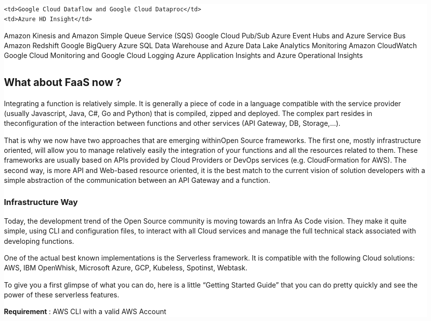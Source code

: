     <td>Google Cloud Dataflow and Google Cloud Dataproc</td>
    <td>Azure HD Insight</td>
  </tr>
  <tr>
    <td>Amazon Kinesis and Amazon Simple Queue Service (SQS)</td>
    <td>Google Cloud Pub/Sub</td>
    <td>Azure Event Hubs and Azure Service Bus</td>
  </tr>
  <tr>
    <td>Amazon Redshift</td>
    <td>Google BigQuery</td>
    <td>Azure SQL Data Warehouse and Azure Data Lake Analytics</td>
  </tr>
  <tr style="background-color:#e3272d;color:white;">
    <td>Monitoring</td>
    <td></td>
    <td></td>
  </tr>
  <tr>
    <td>Amazon CloudWatch</td>
    <td>Google Cloud Monitoring and Google Cloud Logging</td>
    <td>Azure Application Insights and Azure Operational Insights</td>
  </tr>
</table>

## What about FaaS now ?
Integrating a function is relatively simple. It is generally a piece of code in a language compatible with the service provider (usually Javascript, Java, C#, Go and Python) that is compiled, zipped and deployed. The complex part resides in theconfiguration of the interaction between functions and other services (API Gateway, DB, Storage,...).

That is why we now have two approaches that are emerging withinOpen Source frameworks. 
The first one, mostly infrastructure oriented, will allow you to manage relatively easily the integration of your functions and all the resources related to them. These frameworks are usually based on APIs provided by Cloud Providers or DevOps services (e.g. CloudFormation for AWS). 
The second way, is more API and Web-based resource oriented, it is the best match to the current vision of solution developers with a simple abstraction of the communication between an API Gateway and a function.

### Infrastructure Way
Today, the development trend of the Open Source community is moving towards an Infra As Code vision. They make it quite simple, using CLI and configuration files, to interact with all Cloud services and manage the full technical stack associated with developing functions.

One of the actual best known implementations is the Serverless framework. It is compatible with the following Cloud solutions: AWS, IBM OpenWhisk, Microsoft Azure, GCP, Kubeless, Spotinst, Webtask.

To give you a first glimpse of what you can do, here is a little “Getting Started Guide” that you can do pretty quickly and see the power of these serverless features.

**Requirement** : AWS CLI with a valid AWS Account
